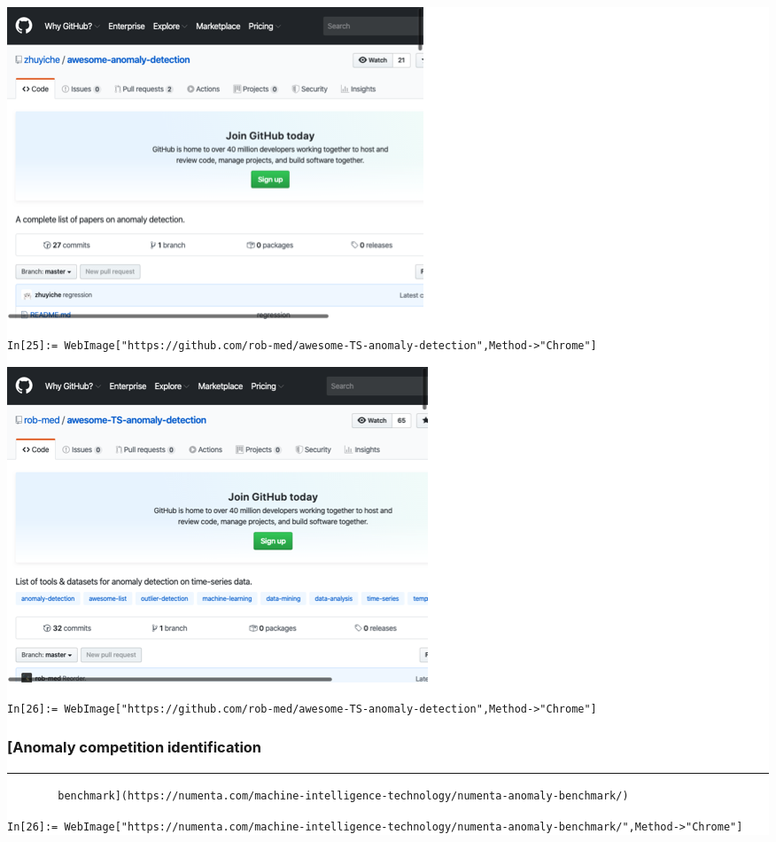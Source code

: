 ![1gd2lkwz46ofm](img/1gd2lkwz46ofm.png)

```wl
In[25]:= WebImage["https://github.com/rob-med/awesome-TS-anomaly-detection",Method->"Chrome"]
```

![1piwvvch0zj6n](img/1piwvvch0zj6n.png)

```wl
In[26]:= WebImage["https://github.com/rob-med/awesome-TS-anomaly-detection",Method->"Chrome"]
```

### [Anomaly competition identification  
----------------------------------  
            benchmark](https://numenta.com/machine-intelligence-technology/numenta-anomaly-benchmark/)

```wl
In[26]:= WebImage["https://numenta.com/machine-intelligence-technology/numenta-anomaly-benchmark/",Method->"Chrome"]
```
